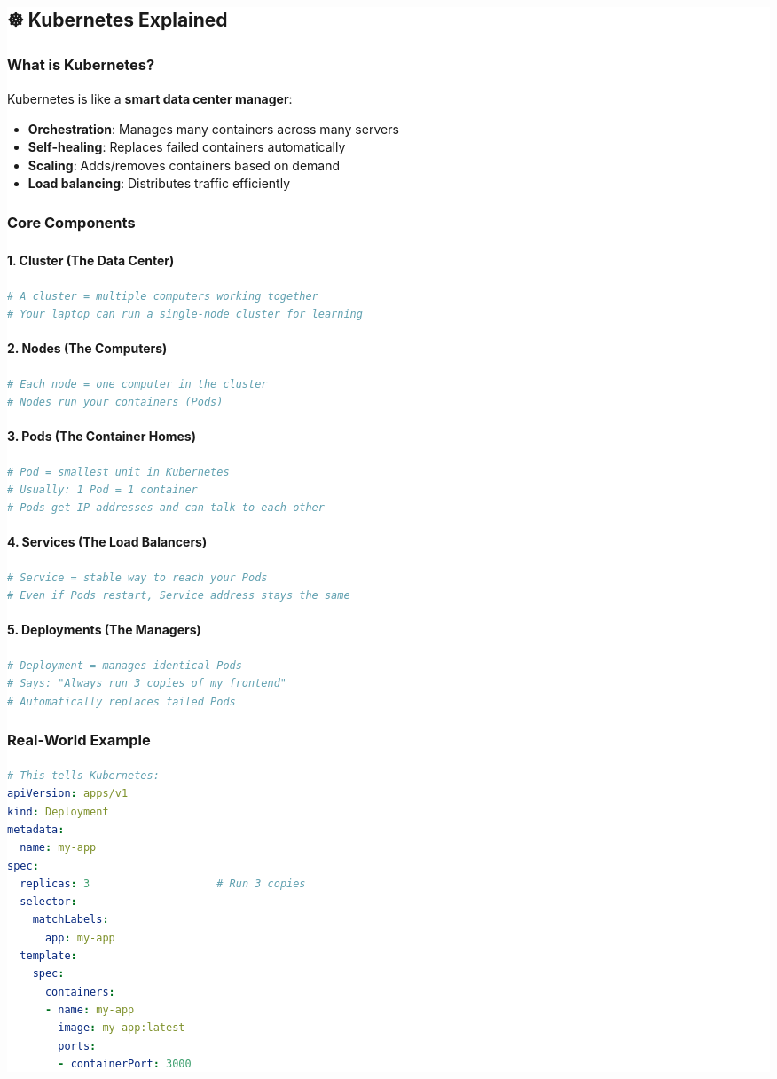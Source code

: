 ## ☸️ Kubernetes Explained

### What is Kubernetes?
Kubernetes is like a **smart data center manager**:

- **Orchestration**: Manages many containers across many servers
- **Self-healing**: Replaces failed containers automatically
- **Scaling**: Adds/removes containers based on demand
- **Load balancing**: Distributes traffic efficiently

### Core Components

#### 1. Cluster (The Data Center)
```bash
# A cluster = multiple computers working together
# Your laptop can run a single-node cluster for learning
```

#### 2. Nodes (The Computers)
```bash
# Each node = one computer in the cluster
# Nodes run your containers (Pods)
```

#### 3. Pods (The Container Homes)
```bash
# Pod = smallest unit in Kubernetes
# Usually: 1 Pod = 1 container
# Pods get IP addresses and can talk to each other
```

#### 4. Services (The Load Balancers)
```bash
# Service = stable way to reach your Pods
# Even if Pods restart, Service address stays the same
```

#### 5. Deployments (The Managers)
```bash
# Deployment = manages identical Pods
# Says: "Always run 3 copies of my frontend"
# Automatically replaces failed Pods
```

### Real-World Example
```yaml
# This tells Kubernetes:
apiVersion: apps/v1
kind: Deployment
metadata:
  name: my-app
spec:
  replicas: 3                    # Run 3 copies
  selector:
    matchLabels:
      app: my-app
  template:
    spec:
      containers:
      - name: my-app
        image: my-app:latest
        ports:
        - containerPort: 3000
```
